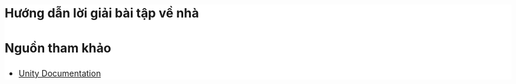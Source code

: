 ## Hướng dẫn lời giải bài tập về nhà
## Nguồn tham khảo
- [Unity Documentation](https://docs.unity3d.com/2022.3/Documentation/Manual/)

